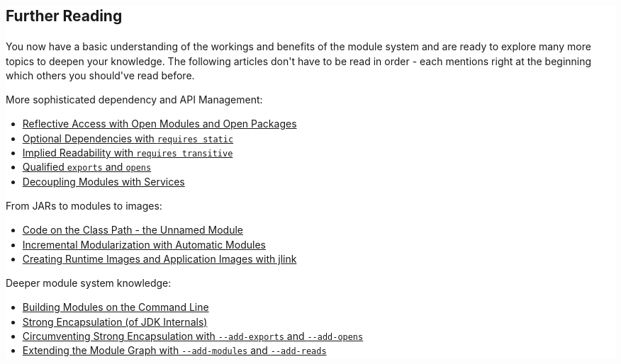 

## Further Reading

You now have a basic understanding of the workings and benefits of the module system and are ready to explore many more topics to deepen your knowledge.
The following articles don't have to be read in order - each mentions right at the beginning which others you should've read before.

More sophisticated dependency and API Management:

* [Reflective Access with Open Modules and Open Packages](id:organizing.modules.reflection)
* [Optional Dependencies with `requires static`](id:organizing.modules.optdepedencies)
* [Implied Readability with `requires transitive`](id:organizing.modules.implreadability)
* [Qualified `exports` and `opens`](id:organizing.modules.qualifiedexports)
* [Decoupling Modules with Services](id:organizing.modules.services)

From JARs to modules to images:

* [Code on the Class Path - the Unnamed Module](id:organizing.modules.unnamed)
* [Incremental Modularization with Automatic Modules](id:organizing.modules.automatic)
* [Creating Runtime Images and Application Images with jlink](id:organizing.jlink)

Deeper module system knowledge:

* [Building Modules on the Command Line](id:organizing.modules.building)
* [Strong Encapsulation (of JDK Internals)](id:organizing.modules.strongencaps)
* [Circumventing Strong Encapsulation with `--add-exports` and `--add-opens`](id:organizing.modules.addexport)
* [Extending the Module Graph with `--add-modules` and `--add-reads`](id:organizing.modules.addreads)


